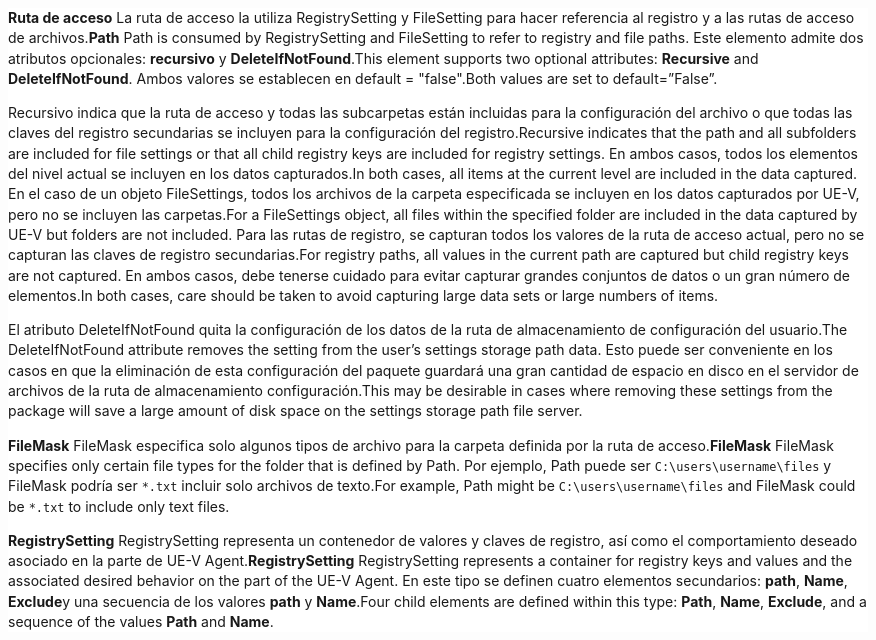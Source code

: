 <a href="" id="path"></a><span data-ttu-id="5f418-192">**Ruta de acceso** La ruta de acceso la utiliza RegistrySetting y FileSetting para hacer referencia al registro y a las rutas de acceso de archivos.</span><span class="sxs-lookup"><span data-stu-id="5f418-192">**Path** Path is consumed by RegistrySetting and FileSetting to refer to registry and file paths.</span></span> <span data-ttu-id="5f418-193">Este elemento admite dos atributos opcionales: **recursivo** y **DeleteIfNotFound**.</span><span class="sxs-lookup"><span data-stu-id="5f418-193">This element supports two optional attributes: **Recursive** and **DeleteIfNotFound**.</span></span> <span data-ttu-id="5f418-194">Ambos valores se establecen en default = "false".</span><span class="sxs-lookup"><span data-stu-id="5f418-194">Both values are set to default=”False”.</span></span>

<span data-ttu-id="5f418-195">Recursivo indica que la ruta de acceso y todas las subcarpetas están incluidas para la configuración del archivo o que todas las claves del registro secundarias se incluyen para la configuración del registro.</span><span class="sxs-lookup"><span data-stu-id="5f418-195">Recursive indicates that the path and all subfolders are included for file settings or that all child registry keys are included for registry settings.</span></span> <span data-ttu-id="5f418-196">En ambos casos, todos los elementos del nivel actual se incluyen en los datos capturados.</span><span class="sxs-lookup"><span data-stu-id="5f418-196">In both cases, all items at the current level are included in the data captured.</span></span> <span data-ttu-id="5f418-197">En el caso de un objeto FileSettings, todos los archivos de la carpeta especificada se incluyen en los datos capturados por UE-V, pero no se incluyen las carpetas.</span><span class="sxs-lookup"><span data-stu-id="5f418-197">For a FileSettings object, all files within the specified folder are included in the data captured by UE-V but folders are not included.</span></span> <span data-ttu-id="5f418-198">Para las rutas de registro, se capturan todos los valores de la ruta de acceso actual, pero no se capturan las claves de registro secundarias.</span><span class="sxs-lookup"><span data-stu-id="5f418-198">For registry paths, all values in the current path are captured but child registry keys are not captured.</span></span> <span data-ttu-id="5f418-199">En ambos casos, debe tenerse cuidado para evitar capturar grandes conjuntos de datos o un gran número de elementos.</span><span class="sxs-lookup"><span data-stu-id="5f418-199">In both cases, care should be taken to avoid capturing large data sets or large numbers of items.</span></span>

<span data-ttu-id="5f418-200">El atributo DeleteIfNotFound quita la configuración de los datos de la ruta de almacenamiento de configuración del usuario.</span><span class="sxs-lookup"><span data-stu-id="5f418-200">The DeleteIfNotFound attribute removes the setting from the user’s settings storage path data.</span></span> <span data-ttu-id="5f418-201">Esto puede ser conveniente en los casos en que la eliminación de esta configuración del paquete guardará una gran cantidad de espacio en disco en el servidor de archivos de la ruta de almacenamiento configuración.</span><span class="sxs-lookup"><span data-stu-id="5f418-201">This may be desirable in cases where removing these settings from the package will save a large amount of disk space on the settings storage path file server.</span></span>

<a href="" id="filemask"></a><span data-ttu-id="5f418-202">**FileMask** FileMask especifica solo algunos tipos de archivo para la carpeta definida por la ruta de acceso.</span><span class="sxs-lookup"><span data-stu-id="5f418-202">**FileMask** FileMask specifies only certain file types for the folder that is defined by Path.</span></span> <span data-ttu-id="5f418-203">Por ejemplo, Path puede ser `C:\users\username\files` y FileMask podría ser `*.txt` incluir solo archivos de texto.</span><span class="sxs-lookup"><span data-stu-id="5f418-203">For example, Path might be `C:\users\username\files` and FileMask could be `*.txt` to include only text files.</span></span>

<a href="" id="registrysetting"></a><span data-ttu-id="5f418-204">**RegistrySetting** RegistrySetting representa un contenedor de valores y claves de registro, así como el comportamiento deseado asociado en la parte de UE-V Agent.</span><span class="sxs-lookup"><span data-stu-id="5f418-204">**RegistrySetting** RegistrySetting represents a container for registry keys and values and the associated desired behavior on the part of the UE-V Agent.</span></span> <span data-ttu-id="5f418-205">En este tipo se definen cuatro elementos secundarios: **path**, **Name**, **Exclude**y una secuencia de los valores **path** y **Name**.</span><span class="sxs-lookup"><span data-stu-id="5f418-205">Four child elements are defined within this type: **Path**, **Name**, **Exclude**, and a sequence of the values **Path** and **Name**.</span></span>
